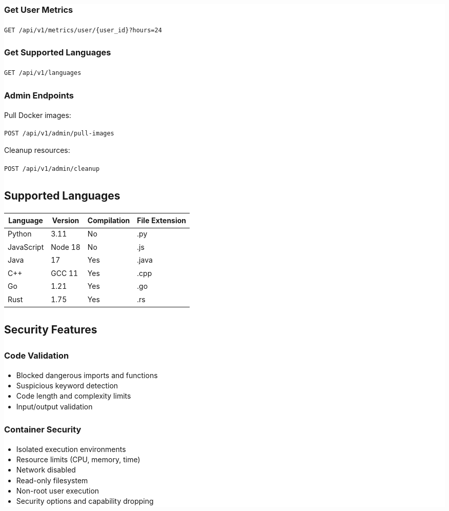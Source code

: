 ### Get User Metrics

```http
GET /api/v1/metrics/user/{user_id}?hours=24
```

### Get Supported Languages

```http
GET /api/v1/languages
```

### Admin Endpoints

Pull Docker images:

```http
POST /api/v1/admin/pull-images
```

Cleanup resources:

```http
POST /api/v1/admin/cleanup
```

## Supported Languages

| Language   | Version | Compilation | File Extension |
| ---------- | ------- | ----------- | -------------- |
| Python     | 3.11    | No          | .py            |
| JavaScript | Node 18 | No          | .js            |
| Java       | 17      | Yes         | .java          |
| C++        | GCC 11  | Yes         | .cpp           |
| Go         | 1.21    | Yes         | .go            |
| Rust       | 1.75    | Yes         | .rs            |

## Security Features

### Code Validation

- Blocked dangerous imports and functions
- Suspicious keyword detection
- Code length and complexity limits
- Input/output validation

### Container Security

- Isolated execution environments
- Resource limits (CPU, memory, time)
- Network disabled
- Read-only filesystem
- Non-root user execution
- Security options and capability dropping
